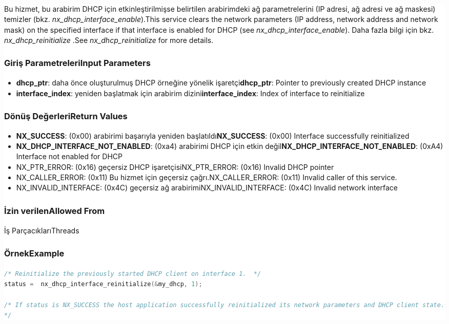 <span data-ttu-id="50d63-381">Bu hizmet, bu arabirim DHCP için etkinleştirilmişse belirtilen arabirimdeki ağ parametrelerini (IP adresi, ağ adresi ve ağ maskesi) temizler (bkz. *nx_dhcp_interface_enable*).</span><span class="sxs-lookup"><span data-stu-id="50d63-381">This service clears the network parameters (IP address, network address and network mask) on the specified interface if that interface is enabled for DHCP (see *nx_dhcp_interface_enable*).</span></span> <span data-ttu-id="50d63-382">Daha fazla bilgi için bkz. *nx_dhcp_reinitialize* .</span><span class="sxs-lookup"><span data-stu-id="50d63-382">See *nx_dhcp_reinitialize* for more details.</span></span>

### <a name="input-parameters"></a><span data-ttu-id="50d63-383">Giriş Parametreleri</span><span class="sxs-lookup"><span data-stu-id="50d63-383">Input Parameters</span></span>

- <span data-ttu-id="50d63-384">**dhcp_ptr**: daha önce oluşturulmuş DHCP örneğine yönelik işaretçi</span><span class="sxs-lookup"><span data-stu-id="50d63-384">**dhcp_ptr**: Pointer to previously created DHCP instance</span></span>
- <span data-ttu-id="50d63-385">**interface_index**: yeniden başlatmak için arabirim dizini</span><span class="sxs-lookup"><span data-stu-id="50d63-385">**interface_index**: Index of interface to reinitialize</span></span>

### <a name="return-values"></a><span data-ttu-id="50d63-386">Dönüş Değerleri</span><span class="sxs-lookup"><span data-stu-id="50d63-386">Return Values</span></span>

- <span data-ttu-id="50d63-387">**NX_SUCCESS**: (0x00) arabirimi başarıyla yeniden başlatıldı</span><span class="sxs-lookup"><span data-stu-id="50d63-387">**NX_SUCCESS**: (0x00) Interface successfully reinitialized</span></span>
- <span data-ttu-id="50d63-388">**NX_DHCP_INTERFACE_NOT_ENABLED**: (0xa4) arabirimi DHCP için etkin değil</span><span class="sxs-lookup"><span data-stu-id="50d63-388">**NX_DHCP_INTERFACE_NOT_ENABLED**: (0xA4) Interface not enabled for DHCP</span></span>
- <span data-ttu-id="50d63-389">NX_PTR_ERROR: (0x16) geçersiz DHCP işaretçisi</span><span class="sxs-lookup"><span data-stu-id="50d63-389">NX_PTR_ERROR: (0x16) Invalid DHCP pointer</span></span>
- <span data-ttu-id="50d63-390">NX_CALLER_ERROR: (0x11) Bu hizmet için geçersiz çağrı.</span><span class="sxs-lookup"><span data-stu-id="50d63-390">NX_CALLER_ERROR: (0x11) Invalid caller of this service.</span></span>
- <span data-ttu-id="50d63-391">NX_INVALID_INTERFACE: (0x4C) geçersiz ağ arabirimi</span><span class="sxs-lookup"><span data-stu-id="50d63-391">NX_INVALID_INTERFACE: (0x4C) Invalid network interface</span></span>

### <a name="allowed-from"></a><span data-ttu-id="50d63-392">İzin verilen</span><span class="sxs-lookup"><span data-stu-id="50d63-392">Allowed From</span></span>

<span data-ttu-id="50d63-393">İş Parçacıkları</span><span class="sxs-lookup"><span data-stu-id="50d63-393">Threads</span></span>

### <a name="example"></a><span data-ttu-id="50d63-394">Örnek</span><span class="sxs-lookup"><span data-stu-id="50d63-394">Example</span></span>

```c
/* Reinitialize the previously started DHCP client on interface 1.  */
status =  nx_dhcp_interface_reinitialize(&my_dhcp, 1);

/* If status is NX_SUCCESS the host application successfully reinitialized its network parameters and DHCP client state. */
```
